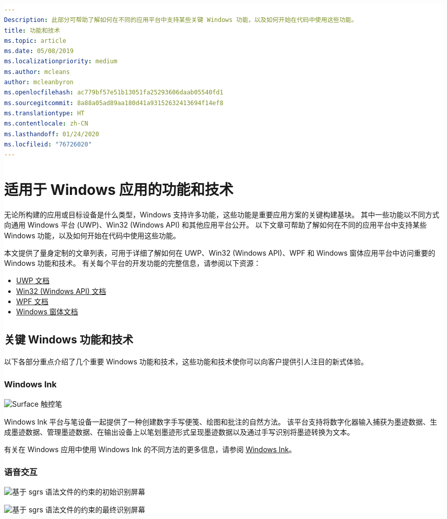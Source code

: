 ```yaml
---
Description: 此部分可帮助了解如何在不同的应用平台中支持某些关键 Windows 功能，以及如何开始在代码中使用这些功能。
title: 功能和技术
ms.topic: article
ms.date: 05/08/2019
ms.localizationpriority: medium
ms.author: mcleans
author: mcleanbyron
ms.openlocfilehash: ac779bf57e51b13051fa25293606daab05540fd1
ms.sourcegitcommit: 8a88a05ad89aa180d41a93152632413694f14ef8
ms.translationtype: HT
ms.contentlocale: zh-CN
ms.lasthandoff: 01/24/2020
ms.locfileid: "76726020"
---
```

# <a name="features-and-technologies-for-windows-apps"></a>适用于 Windows 应用的功能和技术

无论所构建的应用或目标设备是什么类型，Windows 支持许多功能，这些功能是重要应用方案的关键构建基块。 其中一些功能以不同方式向通用 Windows 平台 (UWP)、Win32 (Windows API) 和其他应用平台公开。 以下文章可帮助了解如何在不同的应用平台中支持某些 Windows 功能，以及如何开始在代码中使用这些功能。

本文提供了量身定制的文章列表，可用于详细了解如何在 UWP、Win32 (Windows API)、WPF 和 Windows 窗体应用平台中访问重要的 Windows 功能和技术。 有关每个平台的开发功能的完整信息，请参阅以下资源：

* [UWP 文档](/windows/uwp/index)
* [Win32 (Windows API) 文档](/windows/desktop/index)
* [WPF 文档](https://docs.microsoft.com/dotnet/framework/wpf/index)
* [Windows 窗体文档](https://docs.microsoft.com/dotnet/framework/winforms/index)

## <a name="key-windows-features-and-technologies"></a>关键 Windows 功能和技术

以下各部分重点介绍了几个重要 Windows 功能和技术，这些功能和技术使你可以向客户提供引人注目的新式体验。

### <a name="windows-ink"></a>Windows Ink

![Surface 触控笔](images/hero-small.png)  

Windows Ink 平台与笔设备一起提供了一种创建数字手写便笺、绘图和批注的自然方法。 该平台支持将数字化器输入捕获为墨迹数据、生成墨迹数据、管理墨迹数据、在输出设备上以笔划墨迹形式呈现墨迹数据以及通过手写识别将墨迹转换为文本。

有关在 Windows 应用中使用 Windows Ink 的不同方法的更多信息，请参阅 [Windows Ink](/windows/uwp/design/input/pen-and-stylus-interactions)。

### <a name="speech-interactions"></a>语音交互

![基于 sgrs 语法文件的约束的初始识别屏幕](images/speech-listening-initial.png)

![基于 sgrs 语法文件的约束的最终识别屏幕](images/speech-listening-complete.png)
